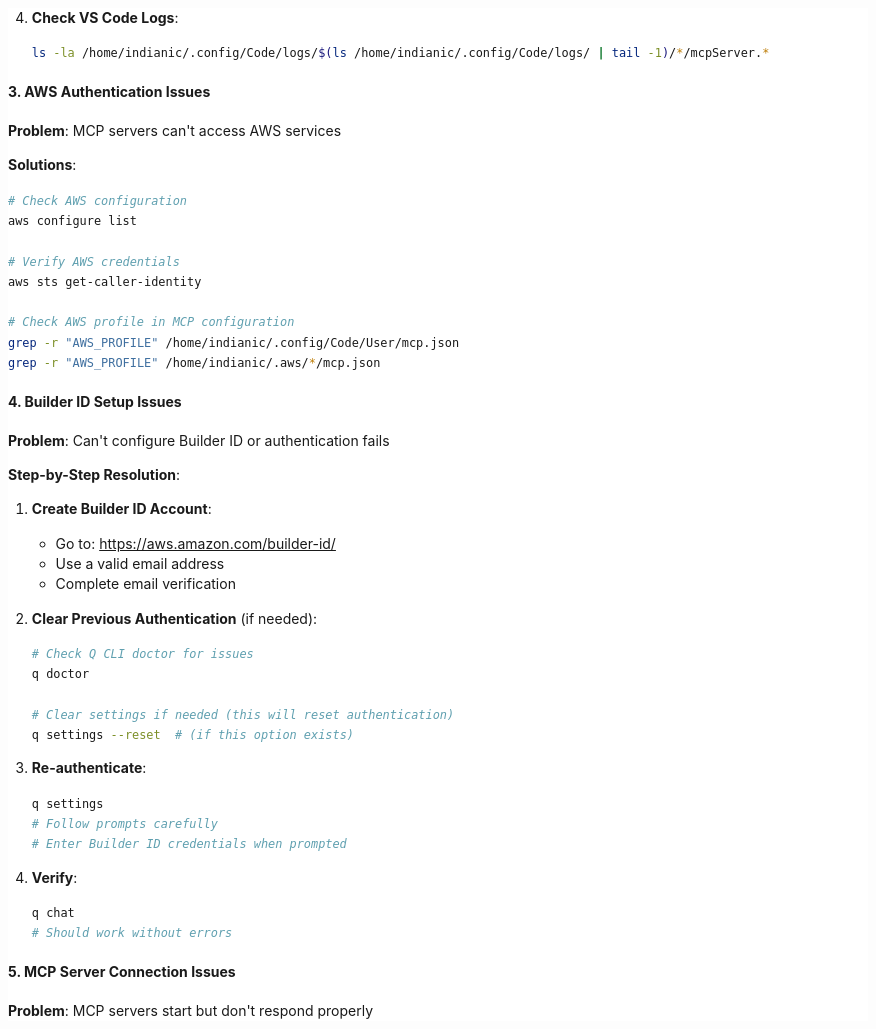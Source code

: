 4. **Check VS Code Logs**:
   ```bash
   ls -la /home/indianic/.config/Code/logs/$(ls /home/indianic/.config/Code/logs/ | tail -1)/*/mcpServer.*
   ```

#### 3. AWS Authentication Issues
**Problem**: MCP servers can't access AWS services

**Solutions**:
```bash
# Check AWS configuration
aws configure list

# Verify AWS credentials
aws sts get-caller-identity

# Check AWS profile in MCP configuration
grep -r "AWS_PROFILE" /home/indianic/.config/Code/User/mcp.json
grep -r "AWS_PROFILE" /home/indianic/.aws/*/mcp.json
```

#### 4. Builder ID Setup Issues
**Problem**: Can't configure Builder ID or authentication fails

**Step-by-Step Resolution**:
1. **Create Builder ID Account**:
   - Go to: https://aws.amazon.com/builder-id/
   - Use a valid email address
   - Complete email verification

2. **Clear Previous Authentication** (if needed):
   ```bash
   # Check Q CLI doctor for issues
   q doctor
   
   # Clear settings if needed (this will reset authentication)
   q settings --reset  # (if this option exists)
   ```

3. **Re-authenticate**:
   ```bash
   q settings
   # Follow prompts carefully
   # Enter Builder ID credentials when prompted
   ```

4. **Verify**:
   ```bash
   q chat
   # Should work without errors
   ```

#### 5. MCP Server Connection Issues
**Problem**: MCP servers start but don't respond properly
